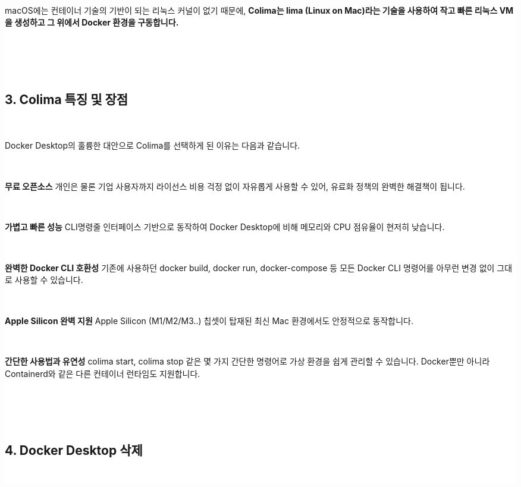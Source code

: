 macOS에는 컨테이너 기술의 기반이 되는 리눅스 커널이 없기 때문에, __Colima는 lima (Linux on Mac)라는 기술을 사용하여 작고 빠른 리눅스 VM을 생성하고 그 위에서 Docker 환경을 구동합니다.__

<br />
<br />
<br />

## 3. Colima 특징 및 장점

<br />

Docker Desktop의 훌륭한 대안으로 Colima를 선택하게 된 이유는 다음과 같습니다.

<br />

__무료 오픈소스__
개인은 물론 기업 사용자까지 라이선스 비용 걱정 없이 자유롭게 사용할 수 있어, 유료화 정책의 완벽한 해결책이 됩니다.

<br />

__가볍고 빠른 성능__
CLI명령줄 인터페이스 기반으로 동작하여 Docker Desktop에 비해 메모리와 CPU 점유율이 현저히 낮습니다.

<br />

__완벽한 Docker CLI 호환성__
기존에 사용하던 docker build, docker run, docker-compose 등 모든 Docker CLI 명령어를 아무런 변경 없이 그대로 사용할 수 있습니다.

<br />

__Apple Silicon 완벽 지원__
Apple Silicon (M1/M2/M3..) 칩셋이 탑재된 최신 Mac 환경에서도 안정적으로 동작합니다. 

<br />

__간단한 사용법과 유연성__
colima start, colima stop 같은 몇 가지 간단한 명령어로 가상 환경을 쉽게 관리할 수 있습니다.
Docker뿐만 아니라 Containerd와 같은 다른 컨테이너 런타임도 지원합니다.

<br />
<br />
<br />

## 4. Docker Desktop 삭제 

<br />